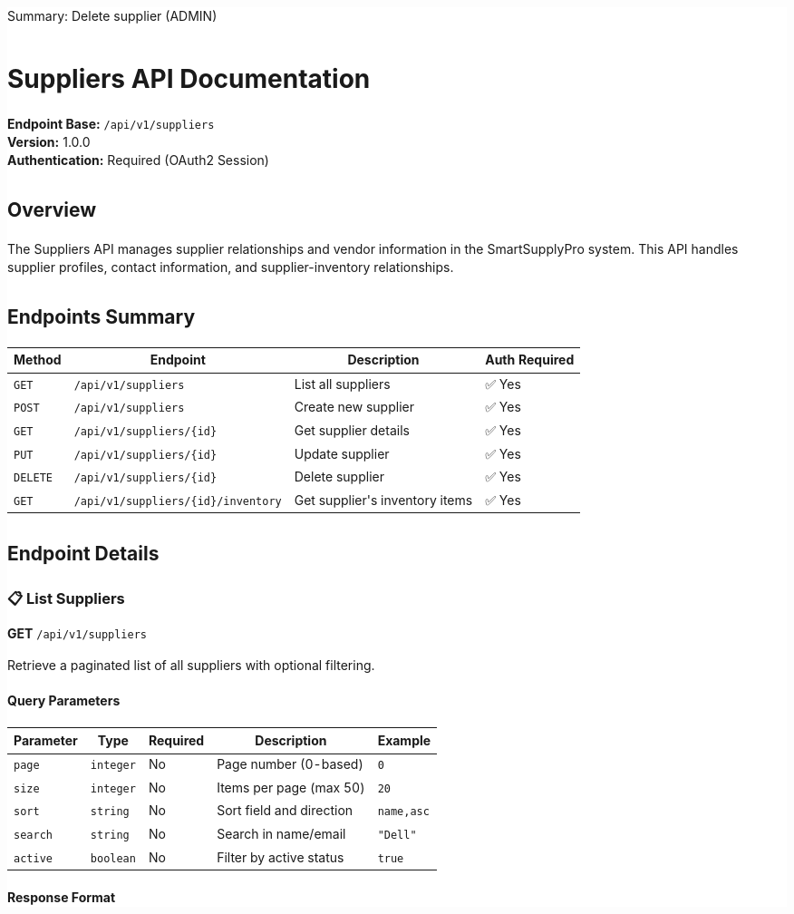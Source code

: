 Summary: Delete supplier (ADMIN)

# Suppliers API Documentation

**Endpoint Base:** `/api/v1/suppliers`  
**Version:** 1.0.0  
**Authentication:** Required (OAuth2 Session)  

## Overview

The Suppliers API manages supplier relationships and vendor information in the SmartSupplyPro system. This API handles supplier profiles, contact information, and supplier-inventory relationships.

## Endpoints Summary

| Method | Endpoint | Description | Auth Required |
|--------|----------|-------------|---------------|
| `GET` | `/api/v1/suppliers` | List all suppliers | ✅ Yes |
| `POST` | `/api/v1/suppliers` | Create new supplier | ✅ Yes |
| `GET` | `/api/v1/suppliers/{id}` | Get supplier details | ✅ Yes |
| `PUT` | `/api/v1/suppliers/{id}` | Update supplier | ✅ Yes |
| `DELETE` | `/api/v1/suppliers/{id}` | Delete supplier | ✅ Yes |
| `GET` | `/api/v1/suppliers/{id}/inventory` | Get supplier's inventory items | ✅ Yes |

## Endpoint Details

### 📋 List Suppliers

**GET** `/api/v1/suppliers`

Retrieve a paginated list of all suppliers with optional filtering.

#### Query Parameters

| Parameter | Type | Required | Description | Example |
|-----------|------|----------|-------------|---------|
| `page` | `integer` | No | Page number (0-based) | `0` |
| `size` | `integer` | No | Items per page (max 50) | `20` |
| `sort` | `string` | No | Sort field and direction | `name,asc` |
| `search` | `string` | No | Search in name/email | `"Dell"` |
| `active` | `boolean` | No | Filter by active status | `true` |

#### Response Format
